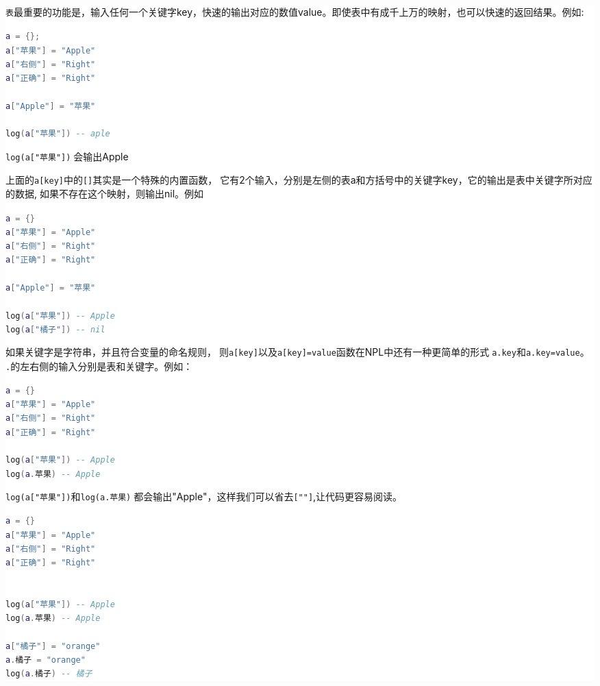 `表`最重要的功能是，输入任何一个关键字key，快速的输出对应的数值value。即使表中有成千上万的映射，也可以快速的返回结果。例如:
```lua
a = {};
a["苹果"] = "Apple"
a["右侧"] = "Right"
a["正确"] = "Right"

a["Apple"] = "苹果"

log(a["苹果"]) -- aple
```

`log(a["苹果"])` 会输出Apple

上面的`a[key]`中的`[]`其实是一个特殊的内置函数， 它有2个输入，分别是左侧的表a和方括号中的关键字key，它的输出是表中关键字所对应的数据, 如果不存在这个映射，则输出nil。例如

```lua
a = {}
a["苹果"] = "Apple"
a["右侧"] = "Right"
a["正确"] = "Right"

a["Apple"] = "苹果"

log(a["苹果"]) -- Apple
log(a["橘子"]) -- nil
```

如果关键字是字符串，并且符合变量的命名规则， 则`a[key]`以及`a[key]=value`函数在NPL中还有一种更简单的形式 `a.key`和`a.key=value`。 `.`的左右侧的输入分别是表和关键字。例如：

```lua
a = {}
a["苹果"] = "Apple"
a["右侧"] = "Right"
a["正确"] = "Right"

log(a["苹果"]) -- Apple
log(a.苹果) -- Apple
```

`log(a["苹果"])`和`log(a.苹果)` 都会输出"Apple"，这样我们可以省去`[""]`,让代码更容易阅读。 

```lua
a = {}
a["苹果"] = "Apple"
a["右侧"] = "Right"
a["正确"] = "Right"


log(a["苹果"]) -- Apple
log(a.苹果) -- Apple

a["橘子"] = "orange"
a.橘子 = "orange"
log(a.橘子) -- 橘子
```
